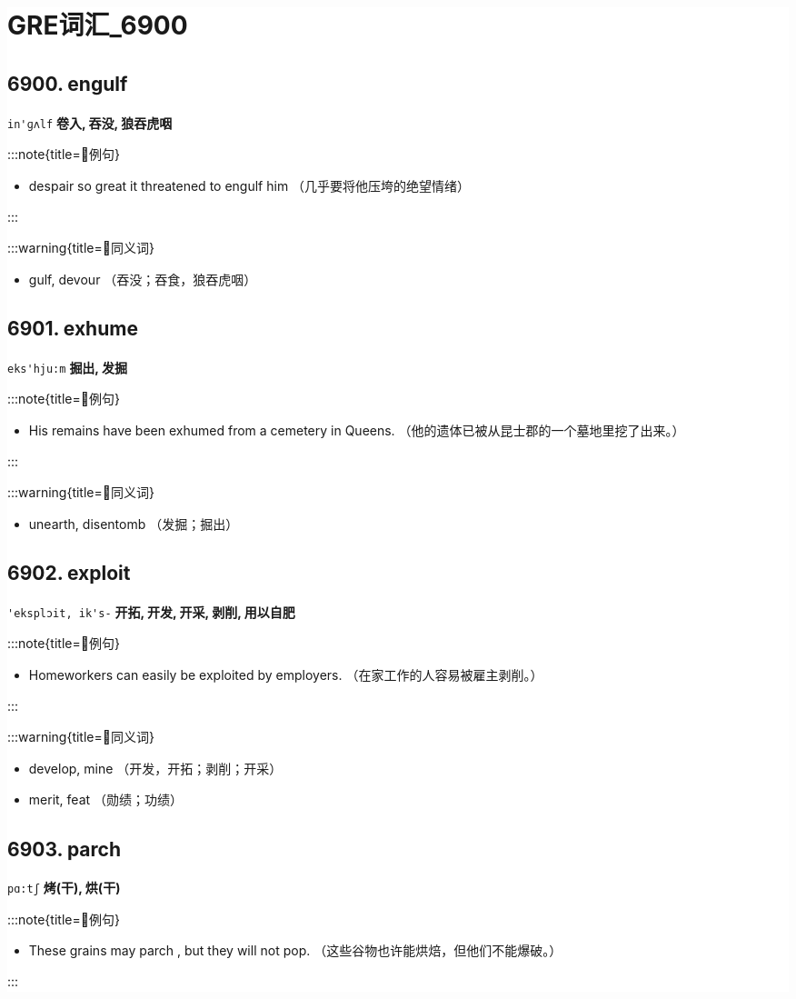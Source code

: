 # GRE词汇_6900

## 6900. engulf

`in'ɡʌlf`  **卷入, 吞没, 狼吞虎咽**

:::note{title=🎤例句}

- despair so great it threatened to engulf him （几乎要将他压垮的绝望情绪）

:::

:::warning{title=🤔同义词}

- gulf, devour （吞没；吞食，狼吞虎咽）


## 6901. exhume

`eks'hju:m`  **掘出, 发掘**

:::note{title=🎤例句}

- His remains have been exhumed from a cemetery in Queens. （他的遗体已被从昆士郡的一个墓地里挖了出来。）

:::

:::warning{title=🤔同义词}

- unearth, disentomb （发掘；掘出）


## 6902. exploit

`'eksplɔit, ik's-`  **开拓, 开发, 开采, 剥削, 用以自肥**

:::note{title=🎤例句}

- Homeworkers can easily be exploited by employers. （在家工作的人容易被雇主剥削。）

:::

:::warning{title=🤔同义词}

- develop, mine （开发，开拓；剥削；开采）

- merit, feat （勋绩；功绩）


## 6903. parch

`pɑ:tʃ`  **烤(干), 烘(干)**

:::note{title=🎤例句}

- These grains may parch , but they will not pop. （这些谷物也许能烘焙，但他们不能爆破。）

:::
